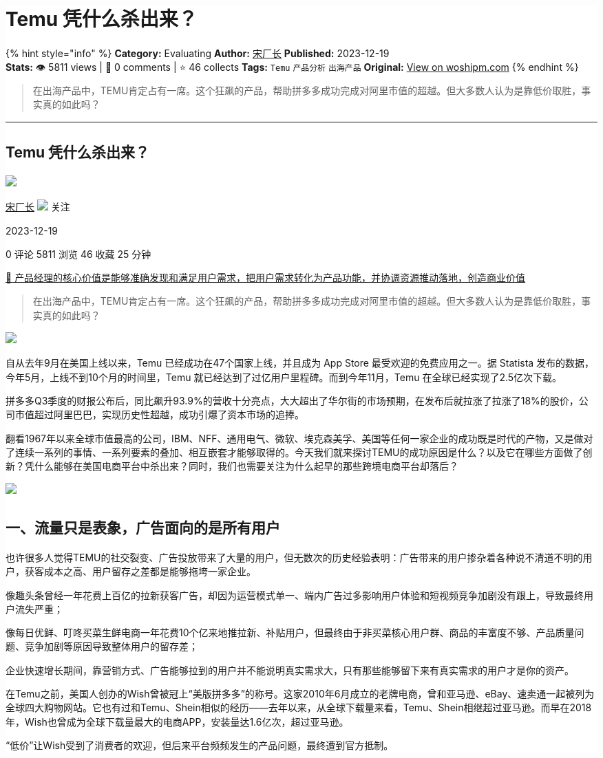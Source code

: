 # Temu 凭什么杀出来？
{% hint style="info" %}
**Category:** Evaluating
**Author:** [宋厂长](https://www.woshipm.com/u/1526577)
**Published:** 2023-12-19  
**Stats:** 👁️ 5811 views | 💬 0 comments | ⭐ 46 collects
**Tags:** `Temu` `产品分析` `出海产品`
**Original:** [View on woshipm.com](https://www.woshipm.com/evaluating/5961759.html)
{% endhint %}
> 在出海产品中，TEMU肯定占有一席。这个狂飙的产品，帮助拼多多成功完成对阿里市值的超越。但大多数人认为是靠低价取胜，事实真的如此吗？

---

## Temu 凭什么杀出来？

[![](https://static.woshipm.com/view/woshipm_api_def_20230703111736_6735.jpg?imageView2/1/w/72/h/72/q/100)](https://www.woshipm.com/u/1526577)

[宋厂长](https://www.woshipm.com/u/1526577) ![](https://static.woshipm.com/tag/1101_1@2x.png) 关注

2023-12-19

0 评论 5811 浏览 46 收藏 25 分钟

[🔗 产品经理的核心价值是能够准确发现和满足用户需求，把用户需求转化为产品功能，并协调资源推动落地，创造商业价值](https://ke.qidianla.com/courses/90pm)

> 在出海产品中，TEMU肯定占有一席。这个狂飙的产品，帮助拼多多成功完成对阿里市值的超越。但大多数人认为是靠低价取胜，事实真的如此吗？

![](https://image.woshipm.com/2023/04/17/55a8db8c-dcf5-11ed-a8f2-00163e0b5ff3.png)

自从去年9月在美国上线以来，Temu 已经成功在47个国家上线，并且成为 App Store 最受欢迎的免费应用之一。据 Statista 发布的数据，今年5月，上线不到10个月的时间里，Temu 就已经达到了过亿用户里程碑。而到今年11月，Temu 在全球已经实现了2.5亿次下载。

拼多多Q3季度的财报公布后，同比飙升93.9%的营收十分亮点，大大超出了华尔街的市场预期，在发布后就拉涨了拉涨了18%的股价，公司市值超过阿里巴巴，实现历史性超越，成功引爆了资本市场的追捧。

翻看1967年以来全球市值最高的公司，IBM、NFF、通用电气、微软、埃克森美孚、美国等任何一家企业的成功既是时代的产物，又是做对了连续一系列的事情、一系列要素的叠加、相互嵌套才能够取得的。今天我们就来探讨TEMU的成功原因是什么？以及它在哪些方面做了创新？凭什么能够在美国电商平台中杀出来？同时，我们也需要关注为什么起早的那些跨境电商平台却落后？

![](https://image.woshipm.com/wp-files/2023/12/JFKqWEUp4MpgObEoe75o.png)

## 一、流量只是表象，广告面向的是所有用户

也许很多人觉得TEMU的社交裂变、广告投放带来了大量的用户，但无数次的历史经验表明：广告带来的用户掺杂着各种说不清道不明的用户，获客成本之高、用户留存之差都是能够拖垮一家企业。

像趣头条曾经一年花费上百亿的拉新获客广告，却因为运营模式单一、端内广告过多影响用户体验和短视频竞争加剧没有跟上，导致最终用户流失严重；

像每日优鲜、叮咚买菜生鲜电商一年花费10个亿来地推拉新、补贴用户，但最终由于非买菜核心用户群、商品的丰富度不够、产品质量问题、竞争加剧等原因导致整体用户的留存差；

企业快速增长期间，靠营销方式、广告能够拉到的用户并不能说明真实需求大，只有那些能够留下来有真实需求的用户才是你的资产。

在Temu之前，美国人创办的Wish曾被冠上“美版拼多多”的称号。这家2010年6月成立的老牌电商，曾和亚马逊、eBay、速卖通一起被列为全球四大购物网站。它也有过和Temu、Shein相似的经历——去年以来，从全球下载量来看，Temu、Shein相继超过亚马逊。而早在2018年，Wish也曾成为全球下载量最大的电商APP，安装量达1.6亿次，超过亚马逊。

“低价”让Wish受到了消费者的欢迎，但后来平台频频发生的产品问题，最终遭到官方抵制。
